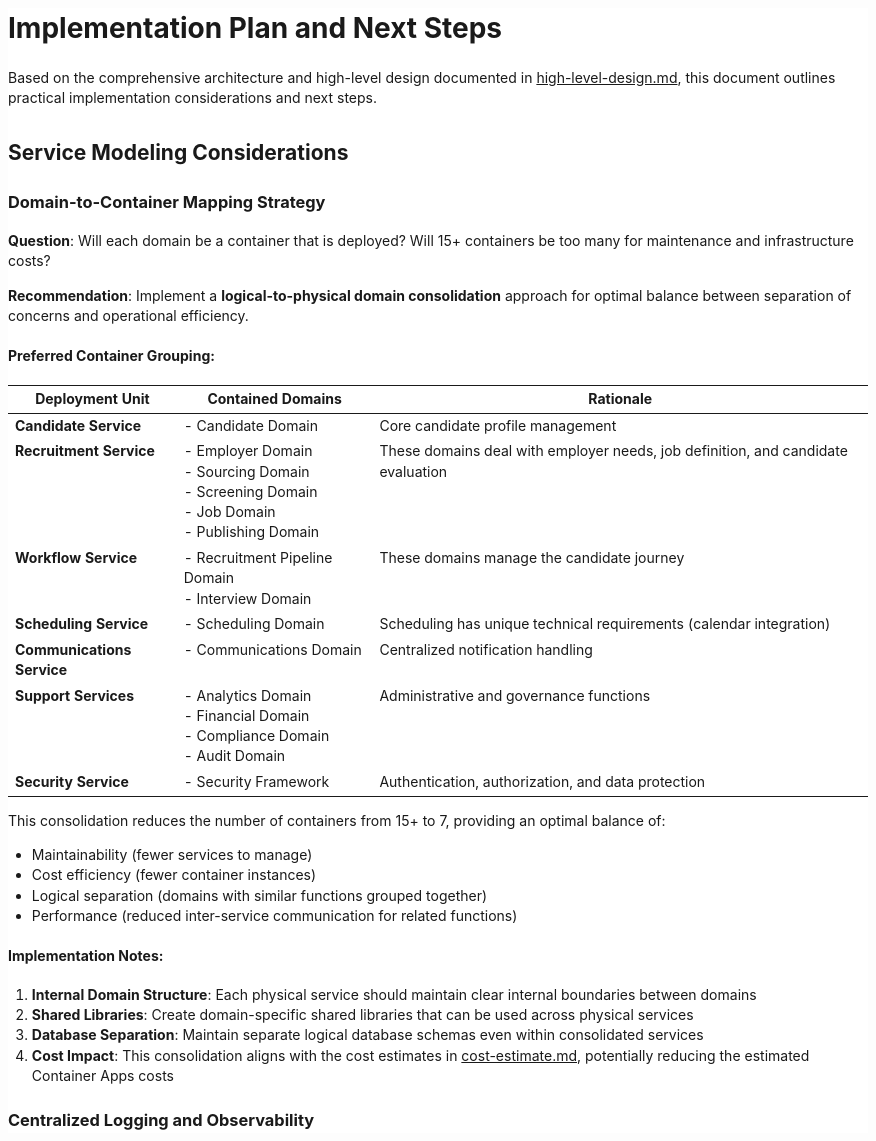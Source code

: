 # Implementation Plan and Next Steps

Based on the comprehensive architecture and high-level design documented in [high-level-design.md](high-level-design.md), this document outlines practical implementation considerations and next steps.

## Service Modeling Considerations

### Domain-to-Container Mapping Strategy

**Question**: Will each domain be a container that is deployed? Will 15+ containers be too many for maintenance and infrastructure costs?

**Recommendation**: Implement a **logical-to-physical domain consolidation** approach for optimal balance between separation of concerns and operational efficiency.

#### Preferred Container Grouping:

| Deployment Unit | Contained Domains | Rationale |
|-----------------|-------------------|-----------|
| **Candidate Service** | - Candidate Domain | Core candidate profile management |
| **Recruitment Service** | - Employer Domain<br>- Sourcing Domain<br>- Screening Domain<br>- Job Domain<br>- Publishing Domain | These domains deal with employer needs, job definition, and candidate evaluation |
| **Workflow Service** | - Recruitment Pipeline Domain<br>- Interview Domain | These domains manage the candidate journey |
| **Scheduling Service** | - Scheduling Domain | Scheduling has unique technical requirements (calendar integration) |
| **Communications Service** | - Communications Domain | Centralized notification handling |
| **Support Services** | - Analytics Domain<br>- Financial Domain<br>- Compliance Domain<br>- Audit Domain | Administrative and governance functions |
| **Security Service** | - Security Framework | Authentication, authorization, and data protection |

This consolidation reduces the number of containers from 15+ to 7, providing an optimal balance of:
- Maintainability (fewer services to manage)
- Cost efficiency (fewer container instances)
- Logical separation (domains with similar functions grouped together)
- Performance (reduced inter-service communication for related functions)

#### Implementation Notes:

1. **Internal Domain Structure**: Each physical service should maintain clear internal boundaries between domains
2. **Shared Libraries**: Create domain-specific shared libraries that can be used across physical services
3. **Database Separation**: Maintain separate logical database schemas even within consolidated services
4. **Cost Impact**: This consolidation aligns with the cost estimates in [cost-estimate.md](cost-estimate.md), potentially reducing the estimated Container Apps costs

### Centralized Logging and Observability
